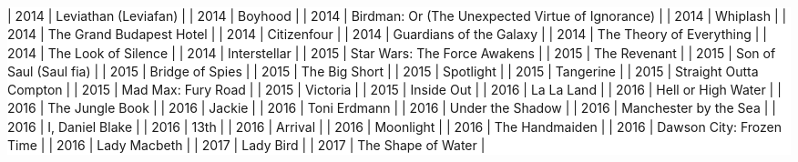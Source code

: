| 2014 | Leviathan (Leviafan)                                                                           |
| 2014 | Boyhood                                                                                        |
| 2014 | Birdman: Or (The Unexpected Virtue of Ignorance)                                               |
| 2014 | Whiplash                                                                                       |
| 2014 | The Grand Budapest Hotel                                                                       |
| 2014 | Citizenfour                                                                                    |
| 2014 | Guardians of the Galaxy                                                                        |
| 2014 | The Theory of Everything                                                                       |
| 2014 | The Look of Silence                                                                            |
| 2014 | Interstellar                                                                                   |
| 2015 | Star Wars: The Force Awakens                                                                   |
| 2015 | The Revenant                                                                                   |
| 2015 | Son of Saul (Saul fia)                                                                         |
| 2015 | Bridge of Spies                                                                                |
| 2015 | The Big Short                                                                                  |
| 2015 | Spotlight                                                                                      |
| 2015 | Tangerine                                                                                      |
| 2015 | Straight Outta Compton                                                                         |
| 2015 | Mad Max: Fury Road                                                                             |
| 2015 | Victoria                                                                                       |
| 2015 | Inside Out                                                                                     |
| 2016 | La La Land                                                                                     |
| 2016 | Hell or High Water                                                                             |
| 2016 | The Jungle Book                                                                                |
| 2016 | Jackie                                                                                         |
| 2016 | Toni Erdmann                                                                                   |
| 2016 | Under the Shadow                                                                               |
| 2016 | Manchester by the Sea                                                                          |
| 2016 | I, Daniel Blake                                                                                |
| 2016 | 13th                                                                                           |
| 2016 | Arrival                                                                                        |
| 2016 | Moonlight                                                                                      |
| 2016 | The Handmaiden                                                                                 |
| 2016 | Dawson City: Frozen Time                                                                       |
| 2016 | Lady Macbeth                                                                                   |
| 2017 | Lady Bird                                                                                      |
| 2017 | The Shape of Water                                                                             |